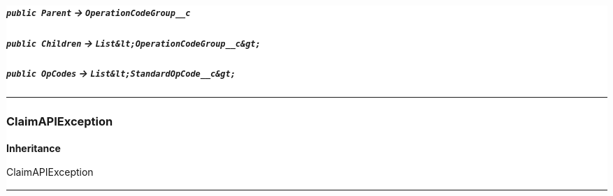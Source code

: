 ##### `public Parent` → `OperationCodeGroup__c`


##### `public Children` → `List&lt;OperationCodeGroup__c&gt;`


##### `public OpCodes` → `List&lt;StandardOpCode__c&gt;`


---

### ClaimAPIException

**Inheritance**

ClaimAPIException


---

